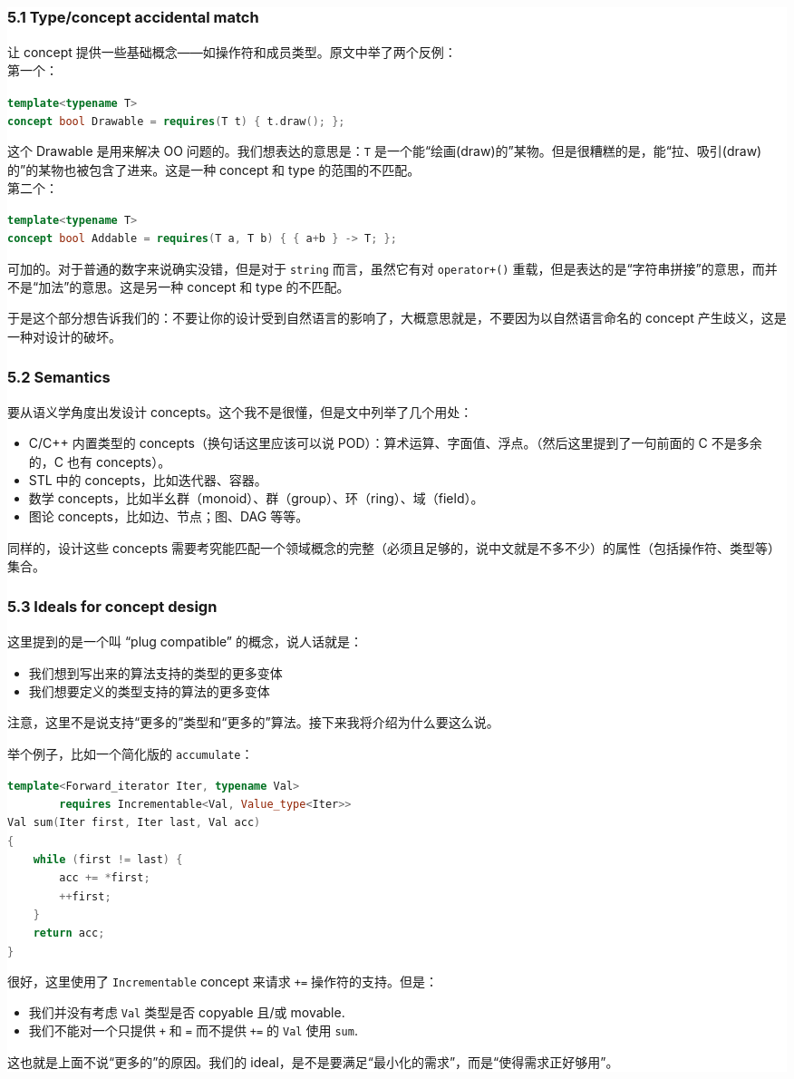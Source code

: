 ### 5.1 Type/concept accidental match
让 concept 提供一些基础概念——如操作符和成员类型。原文中举了两个反例：  
第一个：
```c++
template<typename T>
concept bool Drawable = requires(T t) { t.draw(); };
```
这个 Drawable 是用来解决 OO 问题的。我们想表达的意思是：`T` 是一个能“绘画(draw)的”某物。但是很糟糕的是，能“拉、吸引(draw)的”的某物也被包含了进来。这是一种 concept 和 type 的范围的不匹配。  
第二个：  
```c++
template<typename T>
concept bool Addable = requires(T a, T b) { { a+b } -> T; };
```
可加的。对于普通的数字来说确实没错，但是对于 `string` 而言，虽然它有对 `operator+()` 重载，但是表达的是“字符串拼接”的意思，而并不是“加法”的意思。这是另一种 concept 和 type 的不匹配。

于是这个部分想告诉我们的：不要让你的设计受到自然语言的影响了，大概意思就是，不要因为以自然语言命名的 concept 产生歧义，这是一种对设计的破坏。  

### 5.2 Semantics
要从语义学角度出发设计 concepts。这个我不是很懂，但是文中列举了几个用处：  
- C/C++ 内置类型的 concepts（换句话这里应该可以说 POD）：算术运算、字面值、浮点。（然后这里提到了一句前面的 C 不是多余的，C 也有 concepts）。
- STL 中的 concepts，比如迭代器、容器。
- 数学 concepts，比如半幺群（monoid）、群（group）、环（ring）、域（field）。
- 图论 concepts，比如边、节点；图、DAG 等等。

同样的，设计这些 concepts 需要考究能匹配一个领域概念的完整（必须且足够的，说中文就是不多不少）的属性（包括操作符、类型等）集合。  

### 5.3 Ideals for concept design
这里提到的是一个叫 “plug compatible” 的概念，说人话就是：  
- 我们想到写出来的算法支持的类型的更多变体
- 我们想要定义的类型支持的算法的更多变体

注意，这里不是说支持“更多的”类型和“更多的”算法。接下来我将介绍为什么要这么说。  

举个例子，比如一个简化版的 `accumulate`：
```c++
template<Forward_iterator Iter, typename Val>
        requires Incrementable<Val, Value_type<Iter>>
Val sum(Iter first, Iter last, Val acc)
{
    while (first != last) {
        acc += *first;
        ++first;
    }
    return acc;
}
```
很好，这里使用了 `Incrementable` concept 来请求 `+=` 操作符的支持。但是：
- 我们并没有考虑 `Val` 类型是否 copyable 且/或 movable.
- 我们不能对一个只提供 `+` 和 `=` 而不提供 `+=` 的 `Val` 使用 `sum`.  

这也就是上面不说“更多的”的原因。我们的 ideal，是不是要满足“最小化的需求”，而是“使得需求正好够用”。
